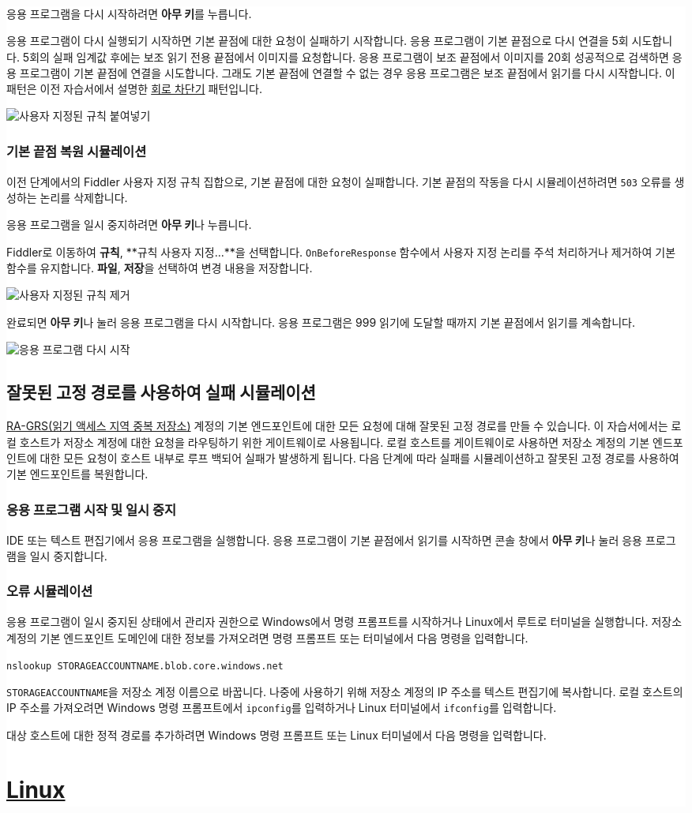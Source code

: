응용 프로그램을 다시 시작하려면 **아무 키**를 누릅니다.

응용 프로그램이 다시 실행되기 시작하면 기본 끝점에 대한 요청이 실패하기 시작합니다. 응용 프로그램이 기본 끝점으로 다시 연결을 5회 시도합니다. 5회의 실패 임계값 후에는 보조 읽기 전용 끝점에서 이미지를 요청합니다. 응용 프로그램이 보조 끝점에서 이미지를 20회 성공적으로 검색하면 응용 프로그램이 기본 끝점에 연결을 시도합니다. 그래도 기본 끝점에 연결할 수 없는 경우 응용 프로그램은 보조 끝점에서 읽기를 다시 시작합니다. 이 패턴은 이전 자습서에서 설명한 [회로 차단기](https://docs.microsoft.com/azure/architecture/patterns/circuit-breaker) 패턴입니다.

![사용자 지정된 규칙 붙여넣기](media/storage-simulate-failure-ragrs-account-app/figure3.png)

### <a name="simulate-primary-endpoint-restoration"></a>기본 끝점 복원 시뮬레이션

이전 단계에서의 Fiddler 사용자 지정 규칙 집합으로, 기본 끝점에 대한 요청이 실패합니다. 기본 끝점의 작동을 다시 시뮬레이션하려면 `503` 오류를 생성하는 논리를 삭제합니다.

응용 프로그램을 일시 중지하려면 **아무 키**나 누릅니다.

Fiddler로 이동하여 **규칙**, **규칙 사용자 지정...**을 선택합니다.  `OnBeforeResponse` 함수에서 사용자 지정 논리를 주석 처리하거나 제거하여 기본 함수를 유지합니다. **파일**, **저장**을 선택하여 변경 내용을 저장합니다.

![사용자 지정된 규칙 제거](media/storage-simulate-failure-ragrs-account-app/figure5.png)

완료되면 **아무 키**나 눌러 응용 프로그램을 다시 시작합니다. 응용 프로그램은 999 읽기에 도달할 때까지 기본 끝점에서 읽기를 계속합니다.

![응용 프로그램 다시 시작](media/storage-simulate-failure-ragrs-account-app/figure4.png)


## <a name="simulate-a-failure-with-an-invalid-static-route"></a>잘못된 고정 경로를 사용하여 실패 시뮬레이션 
[RA-GRS(읽기 액세스 지역 중복 저장소)](../common/storage-redundancy-grs.md#read-access-geo-redundant-storage) 계정의 기본 엔드포인트에 대한 모든 요청에 대해 잘못된 고정 경로를 만들 수 있습니다. 이 자습서에서는 로컬 호스트가 저장소 계정에 대한 요청을 라우팅하기 위한 게이트웨이로 사용됩니다. 로컬 호스트를 게이트웨이로 사용하면 저장소 계정의 기본 엔드포인트에 대한 모든 요청이 호스트 내부로 루프 백되어 실패가 발생하게 됩니다. 다음 단계에 따라 실패를 시뮬레이션하고 잘못된 고정 경로를 사용하여 기본 엔드포인트를 복원합니다. 

### <a name="start-and-pause-the-application"></a>응용 프로그램 시작 및 일시 중지

IDE 또는 텍스트 편집기에서 응용 프로그램을 실행합니다. 응용 프로그램이 기본 끝점에서 읽기를 시작하면 콘솔 창에서 **아무 키**나 눌러 응용 프로그램을 일시 중지합니다. 

### <a name="simulate-failure"></a>오류 시뮬레이션

응용 프로그램이 일시 중지된 상태에서 관리자 권한으로 Windows에서 명령 프롬프트를 시작하거나 Linux에서 루트로 터미널을 실행합니다. 저장소 계정의 기본 엔드포인트 도메인에 대한 정보를 가져오려면 명령 프롬프트 또는 터미널에서 다음 명령을 입력합니다.

```
nslookup STORAGEACCOUNTNAME.blob.core.windows.net
``` 
 `STORAGEACCOUNTNAME`을 저장소 계정 이름으로 바꿉니다. 나중에 사용하기 위해 저장소 계정의 IP 주소를 텍스트 편집기에 복사합니다. 로컬 호스트의 IP 주소를 가져오려면 Windows 명령 프롬프트에서 `ipconfig`를 입력하거나 Linux 터미널에서 `ifconfig`를 입력합니다. 

대상 호스트에 대한 정적 경로를 추가하려면 Windows 명령 프롬프트 또는 Linux 터미널에서 다음 명령을 입력합니다. 


# <a name="linuxtablinux"></a>[Linux](#tab/linux)
